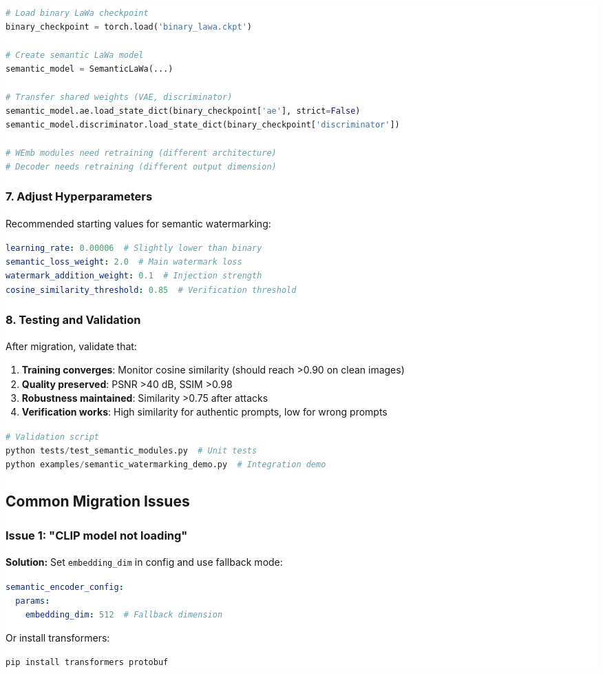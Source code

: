 ```python
# Load binary LaWa checkpoint
binary_checkpoint = torch.load('binary_lawa.ckpt')

# Create semantic LaWa model
semantic_model = SemanticLaWa(...)

# Transfer shared weights (VAE, discriminator)
semantic_model.ae.load_state_dict(binary_checkpoint['ae'], strict=False)
semantic_model.discriminator.load_state_dict(binary_checkpoint['discriminator'])

# WEmb modules need retraining (different architecture)
# Decoder needs retraining (different output dimension)
```

### 7. Adjust Hyperparameters

Recommended starting values for semantic watermarking:

```yaml
learning_rate: 0.00006  # Slightly lower than binary
semantic_loss_weight: 2.0  # Main watermark loss
watermark_addition_weight: 0.1  # Injection strength
cosine_similarity_threshold: 0.85  # Verification threshold
```

### 8. Testing and Validation

After migration, validate that:

1. **Training converges**: Monitor cosine similarity (should reach >0.90 on clean images)
2. **Quality preserved**: PSNR >40 dB, SSIM >0.98
3. **Robustness maintained**: Similarity >0.75 after attacks
4. **Verification works**: High similarity for authentic prompts, low for wrong prompts

```python
# Validation script
python tests/test_semantic_modules.py  # Unit tests
python examples/semantic_watermarking_demo.py  # Integration demo
```

## Common Migration Issues

### Issue 1: "CLIP model not loading"

**Solution:** Set `embedding_dim` in config and use fallback mode:
```yaml
semantic_encoder_config:
  params:
    embedding_dim: 512  # Fallback dimension
```

Or install transformers:
```bash
pip install transformers protobuf
```
